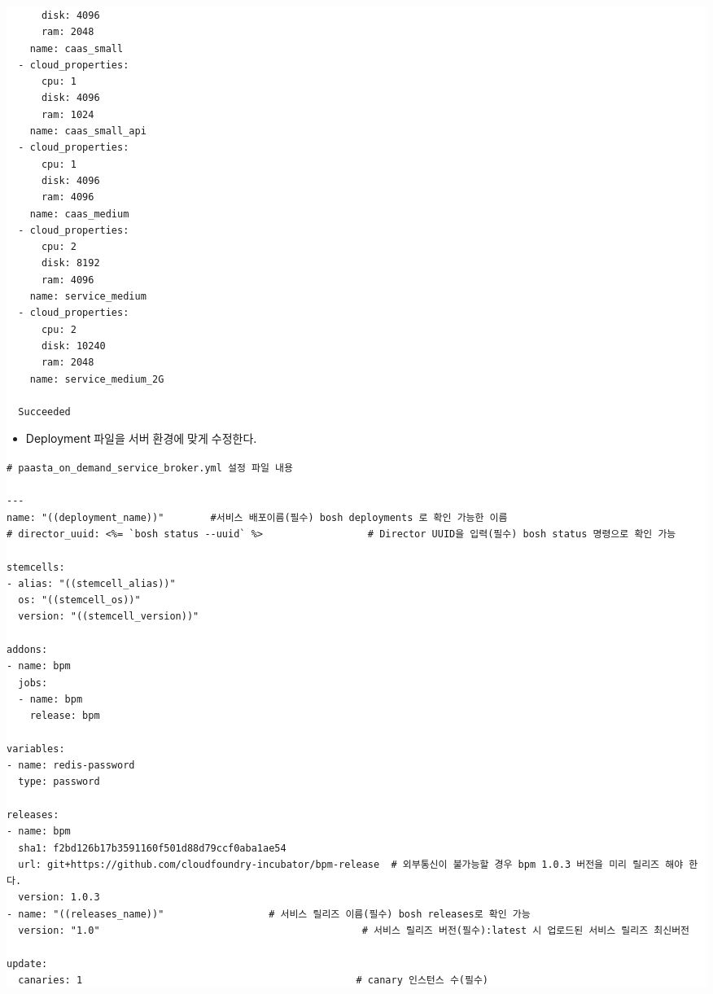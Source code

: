   ```text
        disk: 4096
        ram: 2048
      name: caas_small
    - cloud_properties:
        cpu: 1
        disk: 4096
        ram: 1024
      name: caas_small_api
    - cloud_properties:
        cpu: 1
        disk: 4096
        ram: 4096
      name: caas_medium
    - cloud_properties:
        cpu: 2
        disk: 8192
        ram: 4096
      name: service_medium
    - cloud_properties:
        cpu: 2
        disk: 10240
        ram: 2048
      name: service_medium_2G

    Succeeded
  ```

* Deployment 파일을 서버 환경에 맞게 수정한다.

```text
# paasta_on_demand_service_broker.yml 설정 파일 내용

---
name: "((deployment_name))"        #서비스 배포이름(필수) bosh deployments 로 확인 가능한 이름
# director_uuid: <%= `bosh status --uuid` %>                  # Director UUID을 입력(필수) bosh status 명령으로 확인 가능

stemcells:
- alias: "((stemcell_alias))"
  os: "((stemcell_os))"
  version: "((stemcell_version))"

addons:
- name: bpm
  jobs:
  - name: bpm
    release: bpm

variables:
- name: redis-password
  type: password

releases:
- name: bpm
  sha1: f2bd126b17b3591160f501d88d79ccf0aba1ae54
  url: git+https://github.com/cloudfoundry-incubator/bpm-release  # 외부통신이 불가능할 경우 bpm 1.0.3 버전을 미리 릴리즈 해야 한다.  
  version: 1.0.3
- name: "((releases_name))"                  # 서비스 릴리즈 이름(필수) bosh releases로 확인 가능
  version: "1.0"                                             # 서비스 릴리즈 버전(필수):latest 시 업로드된 서비스 릴리즈 최신버전

update:
  canaries: 1                                               # canary 인스턴스 수(필수)
```
